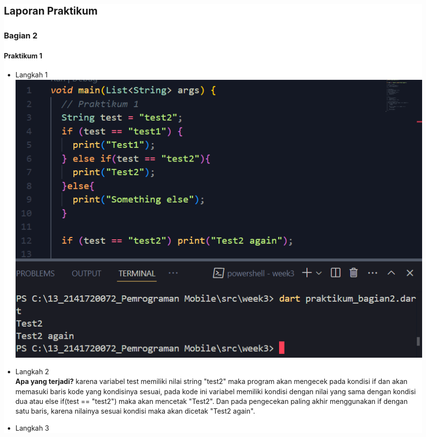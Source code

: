 ## **Laporan Praktikum**

### **Bagian 2**

#### Praktikum 1

- Langkah 1 <br>
![Screenshot nama](../../docs/Week3_praktikum1_langkah1.png)

- Langkah 2 <br>
**Apa yang terjadi?**
karena variabel test memiliki nilai string "test2" maka program akan mengecek pada kondisi if dan akan memasuki baris kode yang kondisinya sesuai, pada kode ini variabel memiliki kondisi dengan nilai yang sama dengan kondisi dua atau else if(test == "test2") maka akan mencetak "Test2".
Dan pada pengecekan paling akhir menggunakan if dengan satu baris, karena nilainya sesuai kondisi maka akan dicetak "Test2 again".

- Langkah 3 <br>